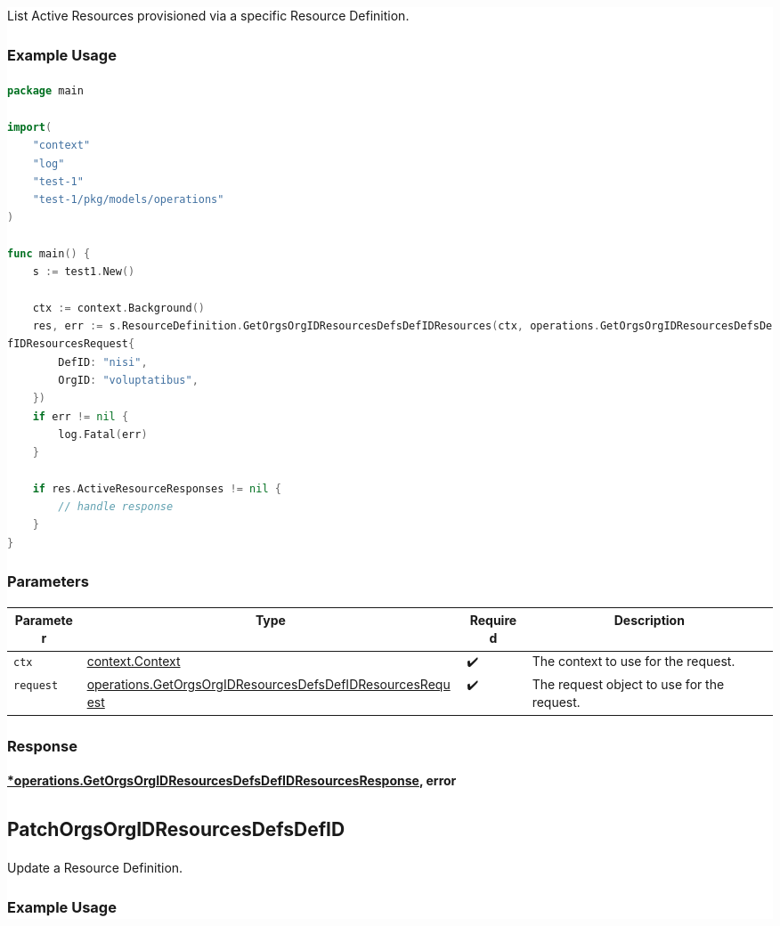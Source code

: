 List Active Resources provisioned via a specific Resource Definition.

### Example Usage

```go
package main

import(
	"context"
	"log"
	"test-1"
	"test-1/pkg/models/operations"
)

func main() {
    s := test1.New()

    ctx := context.Background()
    res, err := s.ResourceDefinition.GetOrgsOrgIDResourcesDefsDefIDResources(ctx, operations.GetOrgsOrgIDResourcesDefsDefIDResourcesRequest{
        DefID: "nisi",
        OrgID: "voluptatibus",
    })
    if err != nil {
        log.Fatal(err)
    }

    if res.ActiveResourceResponses != nil {
        // handle response
    }
}
```

### Parameters

| Parameter                                                                                                                              | Type                                                                                                                                   | Required                                                                                                                               | Description                                                                                                                            |
| -------------------------------------------------------------------------------------------------------------------------------------- | -------------------------------------------------------------------------------------------------------------------------------------- | -------------------------------------------------------------------------------------------------------------------------------------- | -------------------------------------------------------------------------------------------------------------------------------------- |
| `ctx`                                                                                                                                  | [context.Context](https://pkg.go.dev/context#Context)                                                                                  | :heavy_check_mark:                                                                                                                     | The context to use for the request.                                                                                                    |
| `request`                                                                                                                              | [operations.GetOrgsOrgIDResourcesDefsDefIDResourcesRequest](../../models/operations/getorgsorgidresourcesdefsdefidresourcesrequest.md) | :heavy_check_mark:                                                                                                                     | The request object to use for the request.                                                                                             |


### Response

**[*operations.GetOrgsOrgIDResourcesDefsDefIDResourcesResponse](../../models/operations/getorgsorgidresourcesdefsdefidresourcesresponse.md), error**


## PatchOrgsOrgIDResourcesDefsDefID

Update a Resource Definition.

### Example Usage

